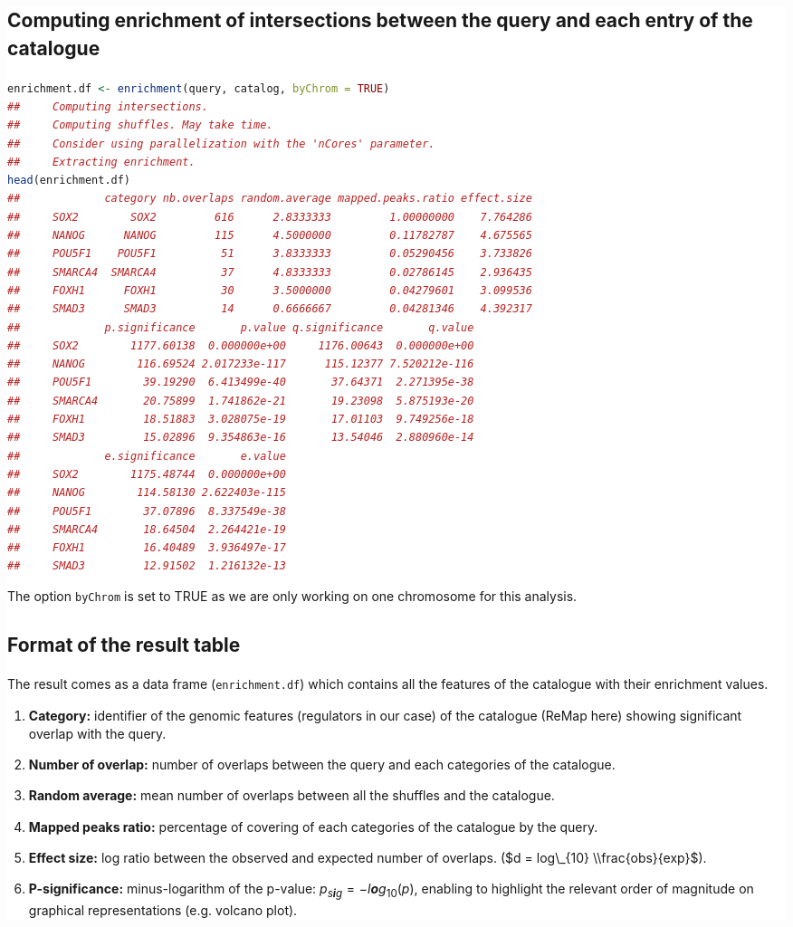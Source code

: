 Computing enrichment of intersections between the query and each entry of the catalogue
---------------------------------------------------------------------------------------

``` r
enrichment.df <- enrichment(query, catalog, byChrom = TRUE)
##     Computing intersections.
##     Computing shuffles. May take time.
##     Consider using parallelization with the 'nCores' parameter.
##     Extracting enrichment.
head(enrichment.df)
##             category nb.overlaps random.average mapped.peaks.ratio effect.size
##     SOX2        SOX2         616      2.8333333         1.00000000    7.764286
##     NANOG      NANOG         115      4.5000000         0.11782787    4.675565
##     POU5F1    POU5F1          51      3.8333333         0.05290456    3.733826
##     SMARCA4  SMARCA4          37      4.8333333         0.02786145    2.936435
##     FOXH1      FOXH1          30      3.5000000         0.04279601    3.099536
##     SMAD3      SMAD3          14      0.6666667         0.04281346    4.392317
##             p.significance       p.value q.significance       q.value
##     SOX2        1177.60138  0.000000e+00     1176.00643  0.000000e+00
##     NANOG        116.69524 2.017233e-117      115.12377 7.520212e-116
##     POU5F1        39.19290  6.413499e-40       37.64371  2.271395e-38
##     SMARCA4       20.75899  1.741862e-21       19.23098  5.875193e-20
##     FOXH1         18.51883  3.028075e-19       17.01103  9.749256e-18
##     SMAD3         15.02896  9.354863e-16       13.54046  2.880960e-14
##             e.significance       e.value
##     SOX2        1175.48744  0.000000e+00
##     NANOG        114.58130 2.622403e-115
##     POU5F1        37.07896  8.337549e-38
##     SMARCA4       18.64504  2.264421e-19
##     FOXH1         16.40489  3.936497e-17
##     SMAD3         12.91502  1.216132e-13
```

The option `byChrom` is set to TRUE as we are only working on one chromosome for this analysis.

Format of the result table
--------------------------

The result comes as a data frame (`enrichment.df`) which contains all the features of the catalogue with their enrichment values.

1.  **Category:** identifier of the genomic features (regulators in our case) of the catalogue (ReMap here) showing significant overlap with the query.

2.  **Number of overlap:** number of overlaps between the query and each categories of the catalogue.

3.  **Random average:** mean number of overlaps between all the shuffles and the catalogue.

4.  **Mapped peaks ratio:** percentage of covering of each categories of the catalogue by the query.

5.  **Effect size:** log ratio between the observed and expected number of overlaps. ($d = log\_{10} \\frac{obs}{exp}$).

6.  **P-significance:** minus-logarithm of the p-value: *p*<sub>*s**i**g*</sub> = −*l**o**g*<sub>10</sub>(*p*), enabling to highlight the relevant order of magnitude on graphical representations (e.g. volcano plot).
